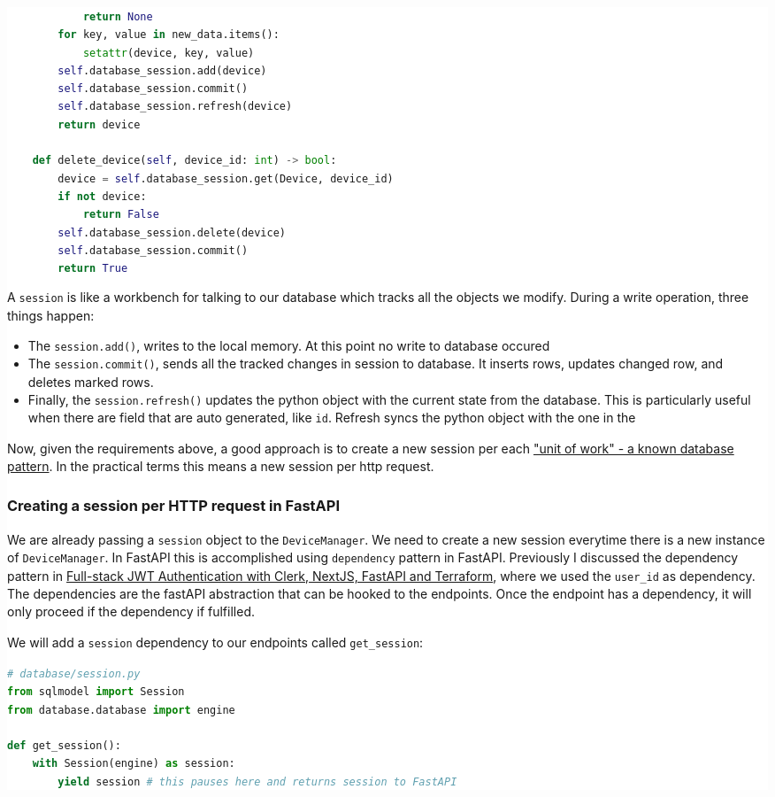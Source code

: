 ```python
            return None
        for key, value in new_data.items():
            setattr(device, key, value)
        self.database_session.add(device)
        self.database_session.commit()
        self.database_session.refresh(device)
        return device

    def delete_device(self, device_id: int) -> bool:
        device = self.database_session.get(Device, device_id)
        if not device:
            return False
        self.database_session.delete(device)
        self.database_session.commit()
        return True
```

A `session` is like a workbench for talking to our database which tracks all the objects we modify. During a write operation, three things happen: 

  - The `session.add()`, writes to the local memory. At this point no write to database occured
  - The `session.commit()`, sends all the tracked changes in session to database. It inserts rows, updates changed row, and deletes marked rows.
  - Finally, the `session.refresh()` updates the python object with the current state from the database. This is particularly useful when there are field that are auto generated, like `id`. Refresh syncs the python object with the one in the

Now, given the requirements above, a good approach is to create a new session per each ["unit of work" - a known database pattern](https://dev.to/shanenullain/decoupling-python-code-implementing-the-unit-of-work-and-repository-pattern-43kf?comments_sort=oldest). In the practical terms this means a new session per http request.

### Creating a session per HTTP request in FastAPI

We are already passing a `session` object to the `DeviceManager`. We need to create a new session everytime there is a new instance of `DeviceManager`. In FastAPI this is accomplished using `dependency` pattern in FastAPI. Previously I discussed the dependency pattern in [Full-stack JWT Authentication with Clerk, NextJS, FastAPI and Terraform](https://www.viktorvasylkovskyi.com/posts/securing-your-app-with-auth), where we used the `user_id` as dependency. The dependencies are the fastAPI abstraction that can be hooked to the endpoints. Once the endpoint has a dependency, it will only proceed if the dependency if fulfilled.

We will add a `session` dependency to our endpoints called `get_session`:

```python
# database/session.py
from sqlmodel import Session
from database.database import engine

def get_session():
    with Session(engine) as session:
        yield session # this pauses here and returns session to FastAPI
```
